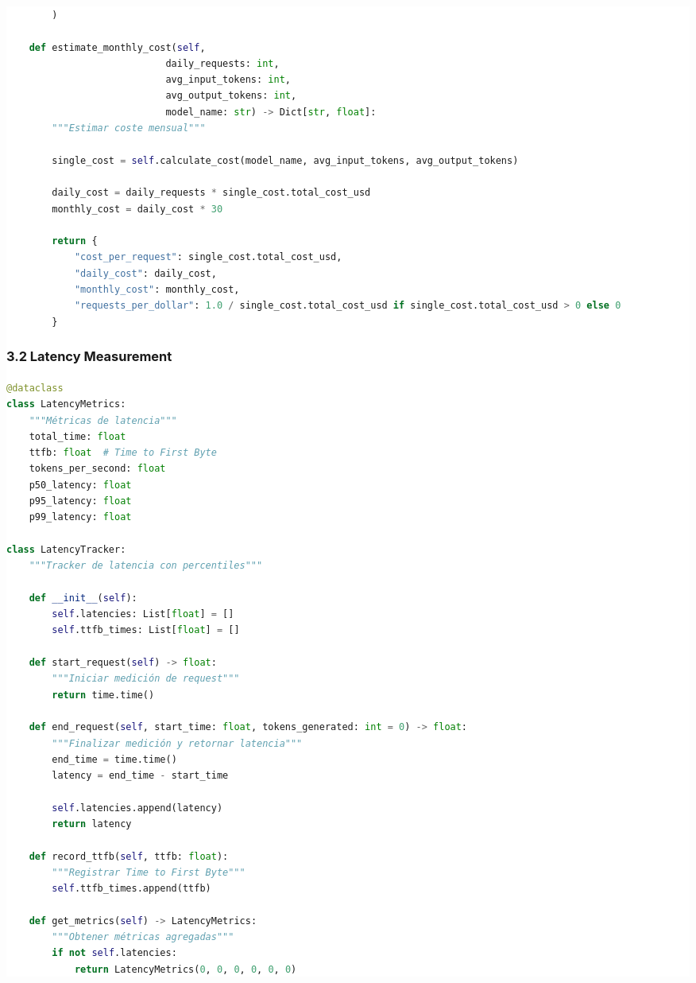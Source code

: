 ```python
        )
    
    def estimate_monthly_cost(self, 
                            daily_requests: int,
                            avg_input_tokens: int,
                            avg_output_tokens: int,
                            model_name: str) -> Dict[str, float]:
        """Estimar coste mensual"""
        
        single_cost = self.calculate_cost(model_name, avg_input_tokens, avg_output_tokens)
        
        daily_cost = daily_requests * single_cost.total_cost_usd
        monthly_cost = daily_cost * 30
        
        return {
            "cost_per_request": single_cost.total_cost_usd,
            "daily_cost": daily_cost,
            "monthly_cost": monthly_cost,
            "requests_per_dollar": 1.0 / single_cost.total_cost_usd if single_cost.total_cost_usd > 0 else 0
        }
```

### 3.2 Latency Measurement

```python
@dataclass
class LatencyMetrics:
    """Métricas de latencia"""
    total_time: float
    ttfb: float  # Time to First Byte
    tokens_per_second: float
    p50_latency: float
    p95_latency: float
    p99_latency: float

class LatencyTracker:
    """Tracker de latencia con percentiles"""
    
    def __init__(self):
        self.latencies: List[float] = []
        self.ttfb_times: List[float] = []
    
    def start_request(self) -> float:
        """Iniciar medición de request"""
        return time.time()
    
    def end_request(self, start_time: float, tokens_generated: int = 0) -> float:
        """Finalizar medición y retornar latencia"""
        end_time = time.time()
        latency = end_time - start_time
        
        self.latencies.append(latency)
        return latency
    
    def record_ttfb(self, ttfb: float):
        """Registrar Time to First Byte"""
        self.ttfb_times.append(ttfb)
    
    def get_metrics(self) -> LatencyMetrics:
        """Obtener métricas agregadas"""
        if not self.latencies:
            return LatencyMetrics(0, 0, 0, 0, 0, 0)
```